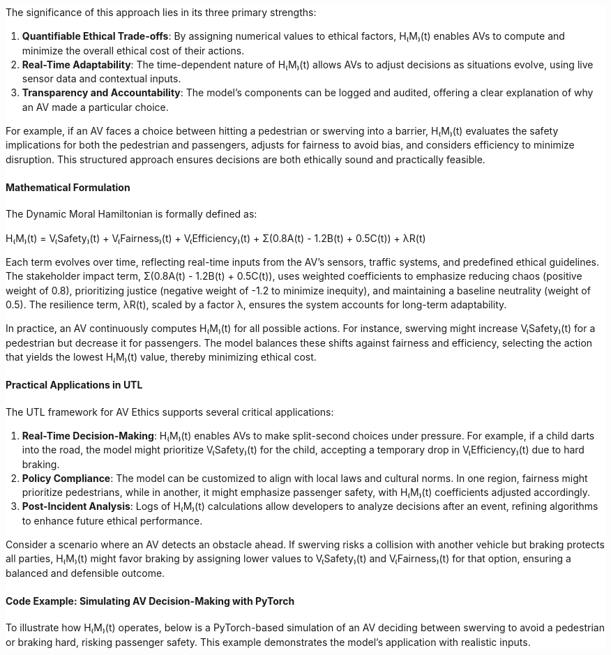 The significance of this approach lies in its three primary strengths:

1. **Quantifiable Ethical Trade-offs**: By assigning numerical values to ethical factors, H₍M₎(t) enables AVs to compute and minimize the overall ethical cost of their actions.
2. **Real-Time Adaptability**: The time-dependent nature of H₍M₎(t) allows AVs to adjust decisions as situations evolve, using live sensor data and contextual inputs.
3. **Transparency and Accountability**: The model’s components can be logged and audited, offering a clear explanation of why an AV made a particular choice.

For example, if an AV faces a choice between hitting a pedestrian or swerving into a barrier, H₍M₎(t) evaluates the safety implications for both the pedestrian and passengers, adjusts for fairness to avoid bias, and considers efficiency to minimize disruption. This structured approach ensures decisions are both ethically sound and practically feasible.

#### Mathematical Formulation

The Dynamic Moral Hamiltonian is formally defined as:

H₍M₎(t) = V₍Safety₎(t) + V₍Fairness₎(t) + V₍Efficiency₎(t) + Σ(0.8A(t) - 1.2B(t) + 0.5C(t)) + λR(t)

Each term evolves over time, reflecting real-time inputs from the AV’s sensors, traffic systems, and predefined ethical guidelines. The stakeholder impact term, Σ(0.8A(t) - 1.2B(t) + 0.5C(t)), uses weighted coefficients to emphasize reducing chaos (positive weight of 0.8), prioritizing justice (negative weight of -1.2 to minimize inequity), and maintaining a baseline neutrality (weight of 0.5). The resilience term, λR(t), scaled by a factor λ, ensures the system accounts for long-term adaptability.

In practice, an AV continuously computes H₍M₎(t) for all possible actions. For instance, swerving might increase V₍Safety₎(t) for a pedestrian but decrease it for passengers. The model balances these shifts against fairness and efficiency, selecting the action that yields the lowest H₍M₎(t) value, thereby minimizing ethical cost.

#### Practical Applications in UTL

The UTL framework for AV Ethics supports several critical applications:

1. **Real-Time Decision-Making**: H₍M₎(t) enables AVs to make split-second choices under pressure. For example, if a child darts into the road, the model might prioritize V₍Safety₎(t) for the child, accepting a temporary drop in V₍Efficiency₎(t) due to hard braking.
2. **Policy Compliance**: The model can be customized to align with local laws and cultural norms. In one region, fairness might prioritize pedestrians, while in another, it might emphasize passenger safety, with H₍M₎(t) coefficients adjusted accordingly.
3. **Post-Incident Analysis**: Logs of H₍M₎(t) calculations allow developers to analyze decisions after an event, refining algorithms to enhance future ethical performance.

Consider a scenario where an AV detects an obstacle ahead. If swerving risks a collision with another vehicle but braking protects all parties, H₍M₎(t) might favor braking by assigning lower values to V₍Safety₎(t) and V₍Fairness₎(t) for that option, ensuring a balanced and defensible outcome.

#### Code Example: Simulating AV Decision-Making with PyTorch

To illustrate how H₍M₎(t) operates, below is a PyTorch-based simulation of an AV deciding between swerving to avoid a pedestrian or braking hard, risking passenger safety. This example demonstrates the model’s application with realistic inputs.
